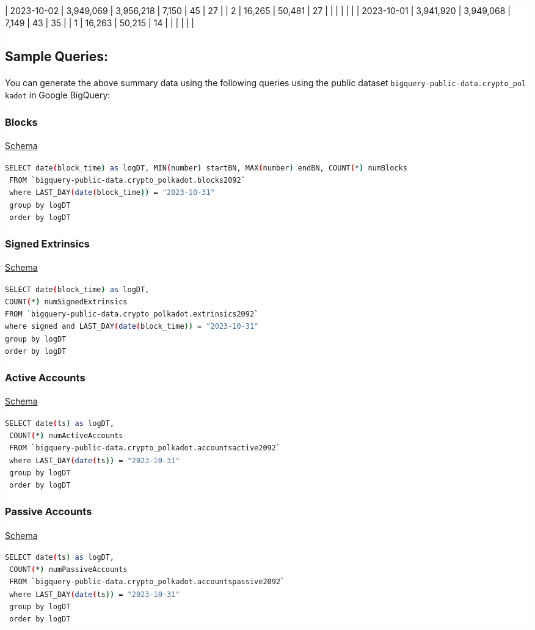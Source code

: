 | 2023-10-02 | 3,949,069 | 3,956,218 | 7,150 | 45 | 27 |  | 2 | 16,265 | 50,481 | 27  |   |   |  |  |  |
| 2023-10-01 | 3,941,920 | 3,949,068 | 7,149 | 43 | 35 |  | 1 | 16,263 | 50,215 | 14  |   |   |  |  |  |

## Sample Queries:
You can generate the above summary data using the following queries using the public dataset `bigquery-public-data.crypto_polkadot` in Google BigQuery:


### Blocks 

[Schema](https://github.com/colorfulnotion/substrate-etl/blob/main/schema/blocks.json)

```bash
SELECT date(block_time) as logDT, MIN(number) startBN, MAX(number) endBN, COUNT(*) numBlocks 
 FROM `bigquery-public-data.crypto_polkadot.blocks2092`  
 where LAST_DAY(date(block_time)) = "2023-10-31" 
 group by logDT 
 order by logDT
```

### Signed Extrinsics 

[Schema](https://github.com/colorfulnotion/substrate-etl/blob/main/schema/extrinsics.json)

```bash
SELECT date(block_time) as logDT, 
COUNT(*) numSignedExtrinsics 
FROM `bigquery-public-data.crypto_polkadot.extrinsics2092`  
where signed and LAST_DAY(date(block_time)) = "2023-10-31" 
group by logDT 
order by logDT
```

### Active Accounts 

[Schema](https://github.com/colorfulnotion/substrate-etl/blob/main/schema/accountsactive.json)

```bash
SELECT date(ts) as logDT, 
 COUNT(*) numActiveAccounts 
 FROM `bigquery-public-data.crypto_polkadot.accountsactive2092` 
 where LAST_DAY(date(ts)) = "2023-10-31" 
 group by logDT 
 order by logDT
```

### Passive Accounts 

[Schema](https://github.com/colorfulnotion/substrate-etl/blob/main/schema/accountspassive.json)

```bash
SELECT date(ts) as logDT, 
 COUNT(*) numPassiveAccounts 
 FROM `bigquery-public-data.crypto_polkadot.accountspassive2092` 
 where LAST_DAY(date(ts)) = "2023-10-31" 
 group by logDT 
 order by logDT
```
